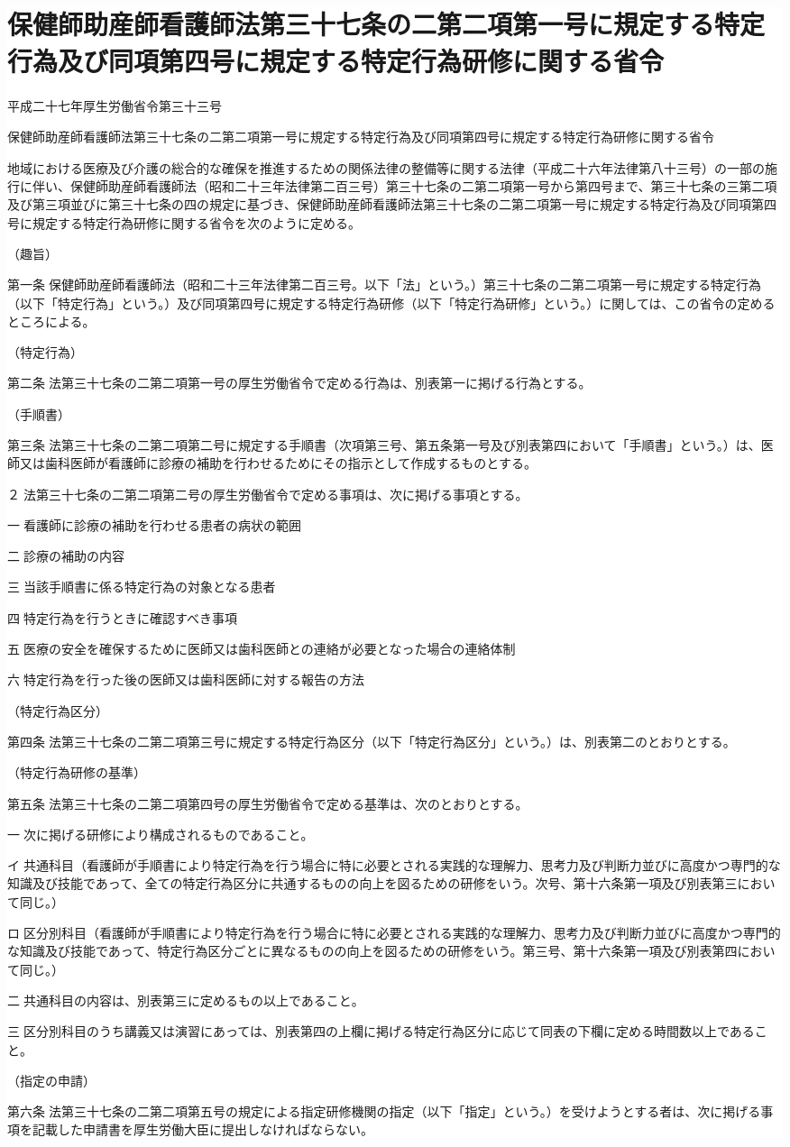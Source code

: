 # 保健師助産師看護師法第三十七条の二第二項第一号に規定する特定行為及び同項第四号に規定する特定行為研修に関する省令

平成二十七年厚生労働省令第三十三号

保健師助産師看護師法第三十七条の二第二項第一号に規定する特定行為及び同項第四号に規定する特定行為研修に関する省令

地域における医療及び介護の総合的な確保を推進するための関係法律の整備等に関する法律（平成二十六年法律第八十三号）の一部の施行に伴い、保健師助産師看護師法（昭和二十三年法律第二百三号）第三十七条の二第二項第一号から第四号まで、第三十七条の三第二項及び第三項並びに第三十七条の四の規定に基づき、保健師助産師看護師法第三十七条の二第二項第一号に規定する特定行為及び同項第四号に規定する特定行為研修に関する省令を次のように定める。

（趣旨）

第一条 保健師助産師看護師法（昭和二十三年法律第二百三号。以下「法」という。）第三十七条の二第二項第一号に規定する特定行為（以下「特定行為」という。）及び同項第四号に規定する特定行為研修（以下「特定行為研修」という。）に関しては、この省令の定めるところによる。

（特定行為）

第二条 法第三十七条の二第二項第一号の厚生労働省令で定める行為は、別表第一に掲げる行為とする。

（手順書）

第三条 法第三十七条の二第二項第二号に規定する手順書（次項第三号、第五条第一号及び別表第四において「手順書」という。）は、医師又は歯科医師が看護師に診療の補助を行わせるためにその指示として作成するものとする。

２ 法第三十七条の二第二項第二号の厚生労働省令で定める事項は、次に掲げる事項とする。

一 看護師に診療の補助を行わせる患者の病状の範囲

二 診療の補助の内容

三 当該手順書に係る特定行為の対象となる患者

四 特定行為を行うときに確認すべき事項

五 医療の安全を確保するために医師又は歯科医師との連絡が必要となった場合の連絡体制

六 特定行為を行った後の医師又は歯科医師に対する報告の方法

（特定行為区分）

第四条 法第三十七条の二第二項第三号に規定する特定行為区分（以下「特定行為区分」という。）は、別表第二のとおりとする。

（特定行為研修の基準）

第五条 法第三十七条の二第二項第四号の厚生労働省令で定める基準は、次のとおりとする。

一 次に掲げる研修により構成されるものであること。

イ 共通科目（看護師が手順書により特定行為を行う場合に特に必要とされる実践的な理解力、思考力及び判断力並びに高度かつ専門的な知識及び技能であって、全ての特定行為区分に共通するものの向上を図るための研修をいう。次号、第十六条第一項及び別表第三において同じ。）

ロ 区分別科目（看護師が手順書により特定行為を行う場合に特に必要とされる実践的な理解力、思考力及び判断力並びに高度かつ専門的な知識及び技能であって、特定行為区分ごとに異なるものの向上を図るための研修をいう。第三号、第十六条第一項及び別表第四において同じ。）

二 共通科目の内容は、別表第三に定めるもの以上であること。

三 区分別科目のうち講義又は演習にあっては、別表第四の上欄に掲げる特定行為区分に応じて同表の下欄に定める時間数以上であること。

（指定の申請）

第六条 法第三十七条の二第二項第五号の規定による指定研修機関の指定（以下「指定」という。）を受けようとする者は、次に掲げる事項を記載した申請書を厚生労働大臣に提出しなければならない。
